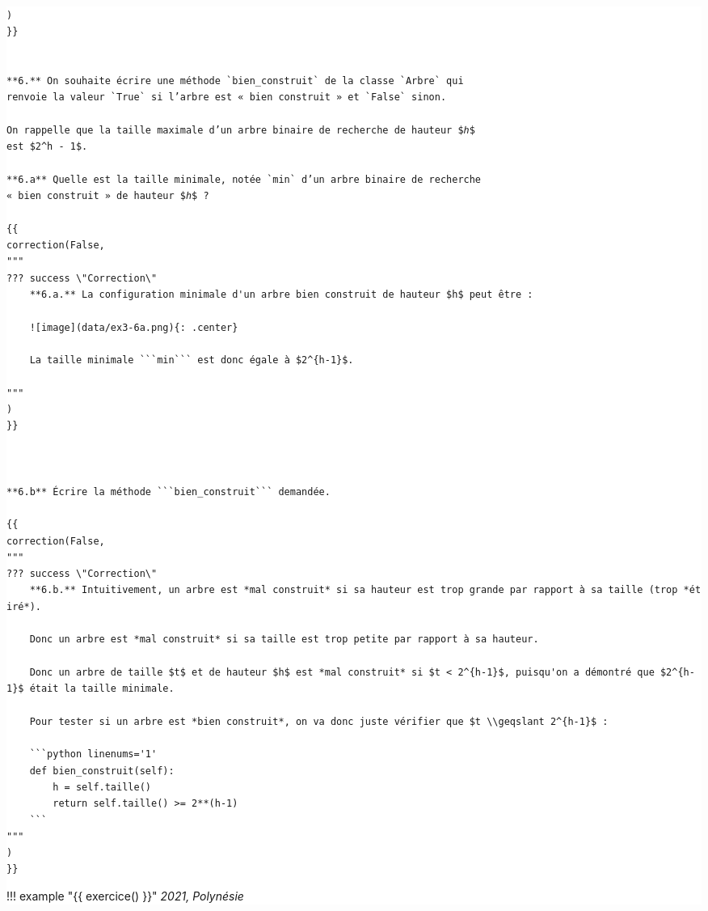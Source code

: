     )
    }}


    **6.** On souhaite écrire une méthode `bien_construit` de la classe `Arbre` qui
    renvoie la valeur `True` si l’arbre est « bien construit » et `False` sinon.

    On rappelle que la taille maximale d’un arbre binaire de recherche de hauteur $ℎ$
    est $2^h - 1$.

    **6.a** Quelle est la taille minimale, notée `min` d’un arbre binaire de recherche
    « bien construit » de hauteur $ℎ$ ?

    {{
    correction(False,
    """
    ??? success \"Correction\" 
        **6.a.** La configuration minimale d'un arbre bien construit de hauteur $h$ peut être :

        ![image](data/ex3-6a.png){: .center}
        
        La taille minimale ```min``` est donc égale à $2^{h-1}$.
        
    """
    )
    }}
 


    **6.b** Écrire la méthode ```bien_construit``` demandée.

    {{
    correction(False,
    """
    ??? success \"Correction\" 
        **6.b.** Intuitivement, un arbre est *mal construit* si sa hauteur est trop grande par rapport à sa taille (trop *étiré*).

        Donc un arbre est *mal construit* si sa taille est trop petite par rapport à sa hauteur.

        Donc un arbre de taille $t$ et de hauteur $h$ est *mal construit* si $t < 2^{h-1}$, puisqu'on a démontré que $2^{h-1}$ était la taille minimale.

        Pour tester si un arbre est *bien construit*, on va donc juste vérifier que $t \\geqslant 2^{h-1}$ :

        ```python linenums='1'
        def bien_construit(self):
            h = self.taille()
            return self.taille() >= 2**(h-1)
        ```        
    """
    )
    }}


        


!!! example "{{ exercice() }}"
    *2021, Polynésie*
